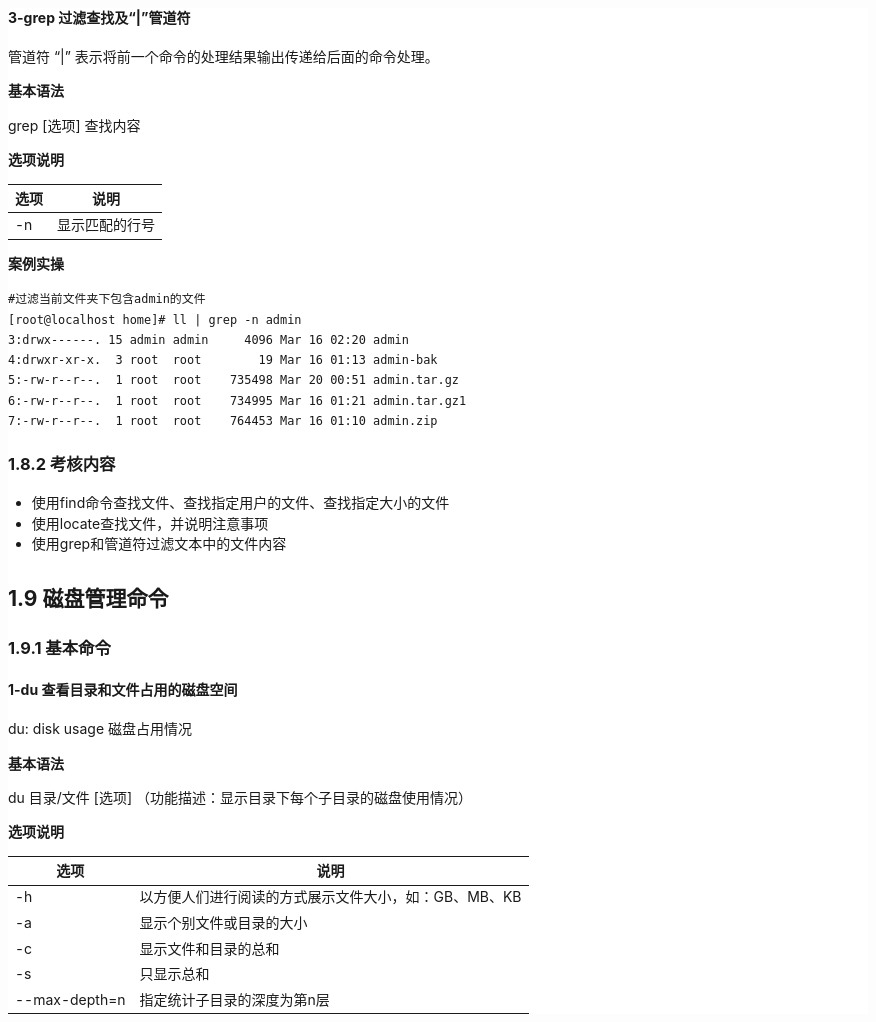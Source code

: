 #### 3-grep 过滤查找及“|”管道符

管道符 “|” 表示将前一个命令的处理结果输出传递给后面的命令处理。

**基本语法**

grep	[选项]	查找内容

**选项说明**

| 选项 | 说明           |
| ---- | -------------- |
| -n   | 显示匹配的行号 |

**案例实操**

```shell
#过滤当前文件夹下包含admin的文件
[root@localhost home]# ll | grep -n admin
3:drwx------. 15 admin admin     4096 Mar 16 02:20 admin
4:drwxr-xr-x.  3 root  root        19 Mar 16 01:13 admin-bak
5:-rw-r--r--.  1 root  root    735498 Mar 20 00:51 admin.tar.gz
6:-rw-r--r--.  1 root  root    734995 Mar 16 01:21 admin.tar.gz1
7:-rw-r--r--.  1 root  root    764453 Mar 16 01:10 admin.zip
```

### 1.8.2 考核内容

- 使用find命令查找文件、查找指定用户的文件、查找指定大小的文件
- 使用locate查找文件，并说明注意事项
- 使用grep和管道符过滤文本中的文件内容

## 1.9 磁盘管理命令

### 1.9.1 基本命令

#### 1-du 查看目录和文件占用的磁盘空间

du: disk usage 磁盘占用情况

**基本语法**

du	目录/文件	[选项]	（功能描述：显示目录下每个子目录的磁盘使用情况）

**选项说明**

| 选项          | 说明                                                 |
| ------------- | ---------------------------------------------------- |
| -h            | 以方便人们进行阅读的方式展示文件大小，如：GB、MB、KB |
| -a            | 显示个别文件或目录的大小                             |
| -c            | 显示文件和目录的总和                                 |
| -s            | 只显示总和                                           |
| --max-depth=n | 指定统计子目录的深度为第n层                          |
